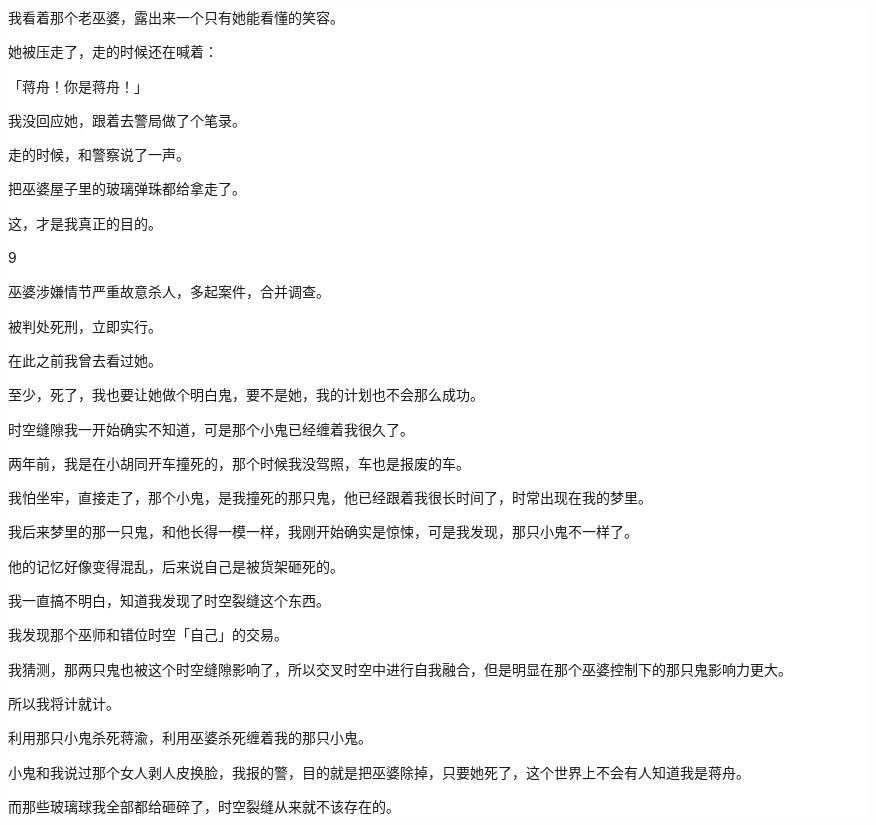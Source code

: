 
我看着那个老巫婆，露出来一个只有她能看懂的笑容。


她被压走了，走的时候还在喊着：


「蒋舟！你是蒋舟！」


我没回应她，跟着去警局做了个笔录。


走的时候，和警察说了一声。


把巫婆屋子里的玻璃弹珠都给拿走了。


这，才是我真正的目的。


9 


巫婆涉嫌情节严重故意杀人，多起案件，合并调查。


被判处死刑，立即实行。


在此之前我曾去看过她。


至少，死了，我也要让她做个明白鬼，要不是她，我的计划也不会那么成功。


时空缝隙我一开始确实不知道，可是那个小鬼已经缠着我很久了。


两年前，我是在小胡同开车撞死的，那个时候我没驾照，车也是报废的车。


我怕坐牢，直接走了，那个小鬼，是我撞死的那只鬼，他已经跟着我很长时间了，时常出现在我的梦里。 


我后来梦里的那一只鬼，和他长得一模一样，我刚开始确实是惊悚，可是我发现，那只小鬼不一样了。


他的记忆好像变得混乱，后来说自己是被货架砸死的。


我一直搞不明白，知道我发现了时空裂缝这个东西。


我发现那个巫师和错位时空「自己」的交易。


我猜测，那两只鬼也被这个时空缝隙影响了，所以交叉时空中进行自我融合，但是明显在那个巫婆控制下的那只鬼影响力更大。


所以我将计就计。


利用那只小鬼杀死蒋渝，利用巫婆杀死缠着我的那只小鬼。


小鬼和我说过那个女人剥人皮换脸，我报的警，目的就是把巫婆除掉，只要她死了，这个世界上不会有人知道我是蒋舟。


而那些玻璃球我全部都给砸碎了，时空裂缝从来就不该存在的。

